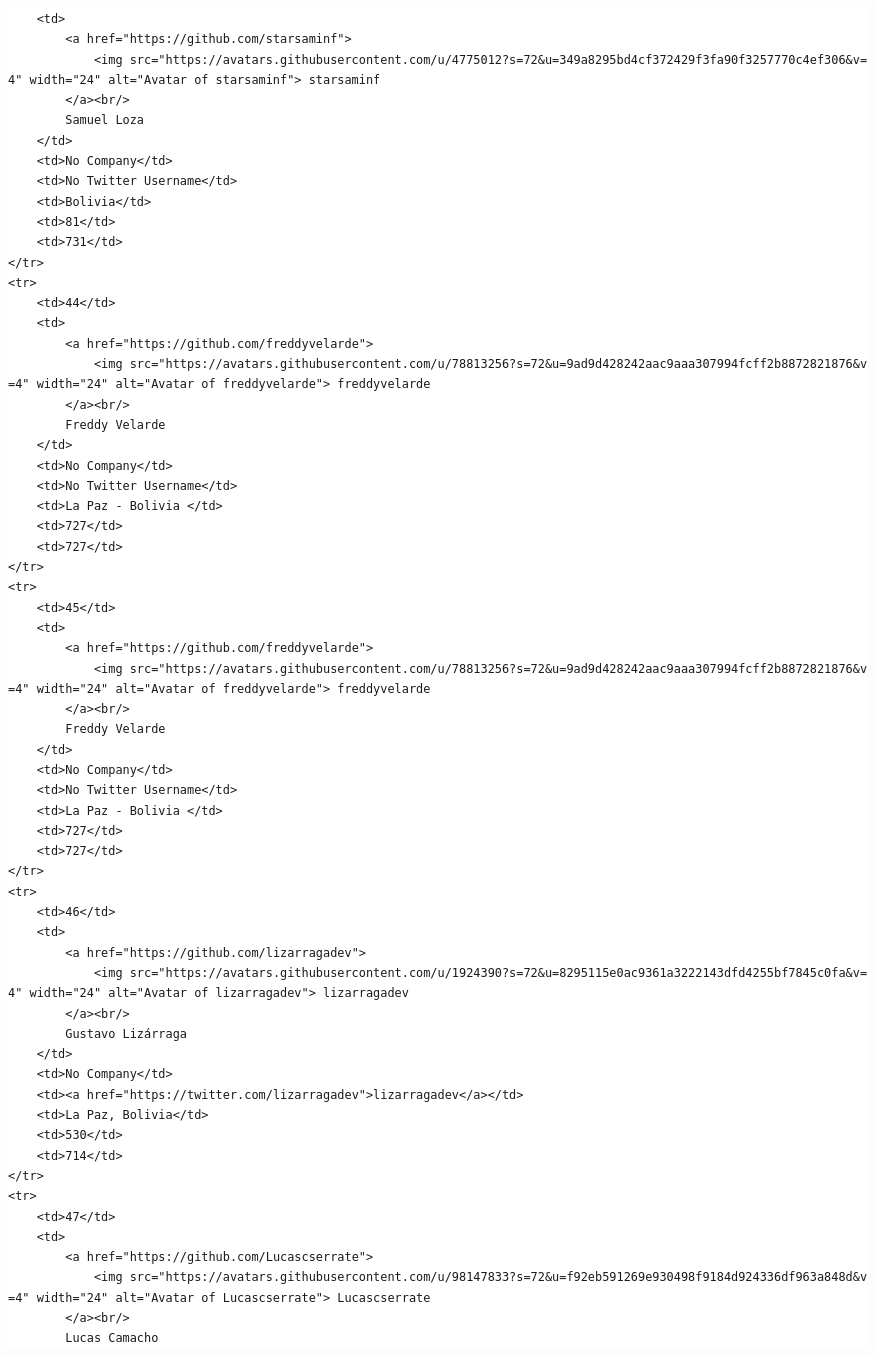 		<td>
			<a href="https://github.com/starsaminf">
				<img src="https://avatars.githubusercontent.com/u/4775012?s=72&u=349a8295bd4cf372429f3fa90f3257770c4ef306&v=4" width="24" alt="Avatar of starsaminf"> starsaminf
			</a><br/>
			Samuel Loza
		</td>
		<td>No Company</td>
		<td>No Twitter Username</td>
		<td>Bolivia</td>
		<td>81</td>
		<td>731</td>
	</tr>
	<tr>
		<td>44</td>
		<td>
			<a href="https://github.com/freddyvelarde">
				<img src="https://avatars.githubusercontent.com/u/78813256?s=72&u=9ad9d428242aac9aaa307994fcff2b8872821876&v=4" width="24" alt="Avatar of freddyvelarde"> freddyvelarde
			</a><br/>
			Freddy Velarde
		</td>
		<td>No Company</td>
		<td>No Twitter Username</td>
		<td>La Paz - Bolivia </td>
		<td>727</td>
		<td>727</td>
	</tr>
	<tr>
		<td>45</td>
		<td>
			<a href="https://github.com/freddyvelarde">
				<img src="https://avatars.githubusercontent.com/u/78813256?s=72&u=9ad9d428242aac9aaa307994fcff2b8872821876&v=4" width="24" alt="Avatar of freddyvelarde"> freddyvelarde
			</a><br/>
			Freddy Velarde
		</td>
		<td>No Company</td>
		<td>No Twitter Username</td>
		<td>La Paz - Bolivia </td>
		<td>727</td>
		<td>727</td>
	</tr>
	<tr>
		<td>46</td>
		<td>
			<a href="https://github.com/lizarragadev">
				<img src="https://avatars.githubusercontent.com/u/1924390?s=72&u=8295115e0ac9361a3222143dfd4255bf7845c0fa&v=4" width="24" alt="Avatar of lizarragadev"> lizarragadev
			</a><br/>
			Gustavo Lizárraga
		</td>
		<td>No Company</td>
		<td><a href="https://twitter.com/lizarragadev">lizarragadev</a></td>
		<td>La Paz, Bolivia</td>
		<td>530</td>
		<td>714</td>
	</tr>
	<tr>
		<td>47</td>
		<td>
			<a href="https://github.com/Lucascserrate">
				<img src="https://avatars.githubusercontent.com/u/98147833?s=72&u=f92eb591269e930498f9184d924336df963a848d&v=4" width="24" alt="Avatar of Lucascserrate"> Lucascserrate
			</a><br/>
			Lucas Camacho
